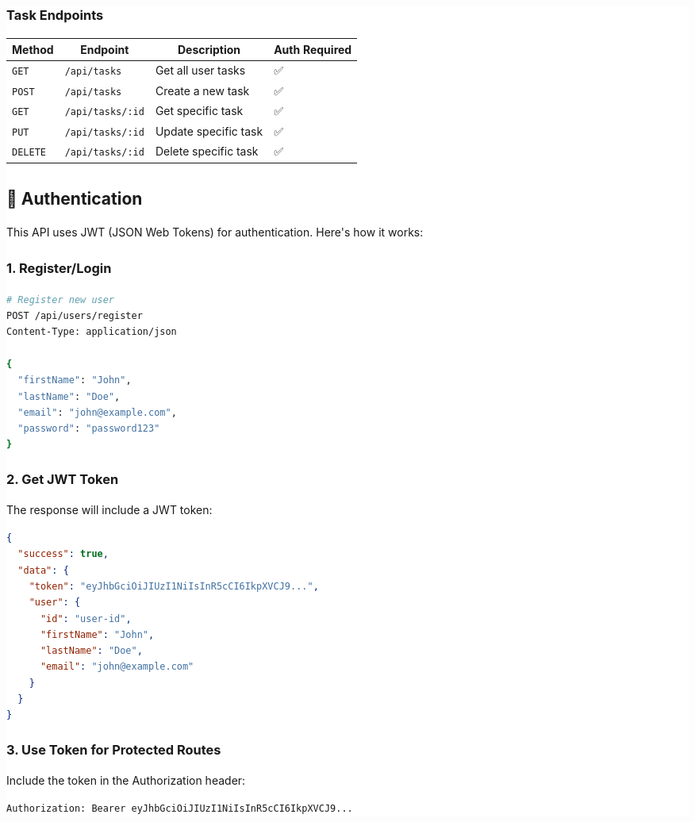 ### Task Endpoints

| Method | Endpoint | Description | Auth Required |
|--------|----------|-------------|---------------|
| `GET` | `/api/tasks` | Get all user tasks | ✅ |
| `POST` | `/api/tasks` | Create a new task | ✅ |
| `GET` | `/api/tasks/:id` | Get specific task | ✅ |
| `PUT` | `/api/tasks/:id` | Update specific task | ✅ |
| `DELETE` | `/api/tasks/:id` | Delete specific task | ✅ |

## 🔐 Authentication

This API uses JWT (JSON Web Tokens) for authentication. Here's how it works:

### 1. Register/Login
```bash
# Register new user
POST /api/users/register
Content-Type: application/json

{
  "firstName": "John",
  "lastName": "Doe",
  "email": "john@example.com",
  "password": "password123"
}
```

### 2. Get JWT Token
The response will include a JWT token:
```json
{
  "success": true,
  "data": {
    "token": "eyJhbGciOiJIUzI1NiIsInR5cCI6IkpXVCJ9...",
    "user": {
      "id": "user-id",
      "firstName": "John",
      "lastName": "Doe",
      "email": "john@example.com"
    }
  }
}
```

### 3. Use Token for Protected Routes
Include the token in the Authorization header:
```bash
Authorization: Bearer eyJhbGciOiJIUzI1NiIsInR5cCI6IkpXVCJ9...
```
